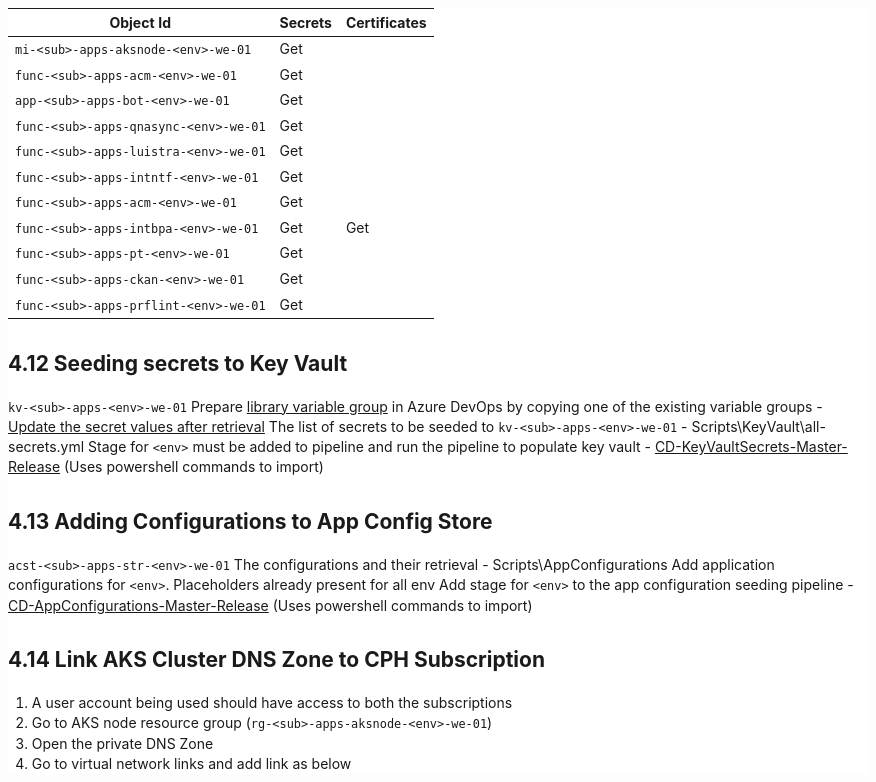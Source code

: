 |Object Id| Secrets |  Certificates|
|--|--|--|
|`mi-<sub>-apps-aksnode-<env>-we-01`|Get||
|`func-<sub>-apps-acm-<env>-we-01`|Get||
|`app-<sub>-apps-bot-<env>-we-01`|Get||
|`func-<sub>-apps-qnasync-<env>-we-01`|Get||
|`func-<sub>-apps-luistra-<env>-we-01`|Get||
|`func-<sub>-apps-intntf-<env>-we-01`|Get||
|`func-<sub>-apps-acm-<env>-we-01`|Get||
|`func-<sub>-apps-intbpa-<env>-we-01`|Get|Get|
|`func-<sub>-apps-pt-<env>-we-01`|Get||
|`func-<sub>-apps-ckan-<env>-we-01`|Get||
|`func-<sub>-apps-prflint-<env>-we-01`|Get||

## 4.12 Seeding secrets to Key Vault 
`kv-<sub>-apps-<env>-we-01`
Prepare [library variable group](https://dev.azure.com/TASMUCP/TASMU%20Central%20Platform/_library?itemType=VariableGroups) in Azure DevOps by copying one of the existing variable groups - <env>
[Update the secret values after retrieval](https://dev.azure.com/TASMUCP/TASMU%20Central%20Platform/_wiki/wikis/TASMU-Central-Platform.wiki/151/Key-Vault-Secrets-Apps)
The list of secrets to be seeded to `kv-<sub>-apps-<env>-we-01` - Scripts\KeyVault\all-secrets.yml
Stage for `<env>` must be added to pipeline and run the pipeline to populate key vault - [CD-KeyVaultSecrets-Master-Release](https://dev.azure.com/TASMUCP/TASMU%20Central%20Platform/_build?definitionId=337) (Uses powershell commands to import)

## 4.13 Adding Configurations to App Config Store 
`acst-<sub>-apps-str-<env>-we-01`
The configurations and their retrieval - Scripts\AppConfigurations
Add application configurations for `<env>`.
Placeholders already present for all env
Add stage for `<env>` to the app configuration seeding pipeline - [CD-AppConfigurations-Master-Release](https://dev.azure.com/TASMUCP/TASMU%20Central%20Platform/_build?definitionId=406) (Uses powershell commands to import)

## 4.14 Link AKS Cluster DNS Zone to CPH Subscription
1. A user account being used should have access to both the subscriptions 
1. Go to AKS node resource group (`rg-<sub>-apps-aksnode-<env>-we-01`)
1. Open the private DNS Zone
1. Go to virtual network links and add link as below